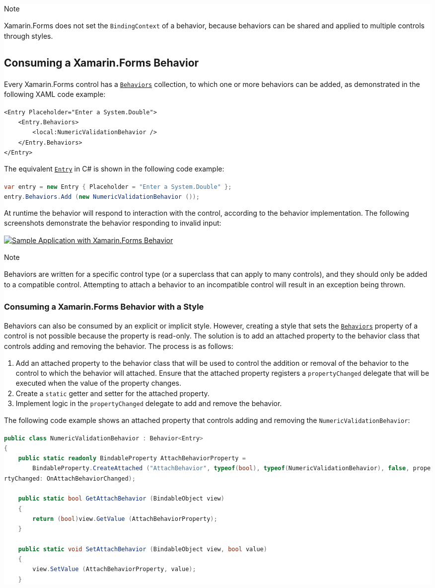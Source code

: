 > [!NOTE]
> Xamarin.Forms does not set the `BindingContext` of a behavior, because behaviors can be shared and applied to multiple controls through styles.

## Consuming a Xamarin.Forms Behavior

Every Xamarin.Forms control has a [`Behaviors`](xref:Xamarin.Forms.VisualElement.Behaviors) collection, to which one or more behaviors can be added, as demonstrated in the following XAML code example:

```xaml
<Entry Placeholder="Enter a System.Double">
    <Entry.Behaviors>
        <local:NumericValidationBehavior />
    </Entry.Behaviors>
</Entry>
```

The equivalent [`Entry`](xref:Xamarin.Forms.Entry) in C# is shown in the following code example:

```csharp
var entry = new Entry { Placeholder = "Enter a System.Double" };
entry.Behaviors.Add (new NumericValidationBehavior ());
```

At runtime the behavior will respond to interaction with the control, according to the behavior implementation. The following screenshots demonstrate the behavior responding to invalid input:

[![](creating-images/screenshots-sml.png "Sample Application with Xamarin.Forms Behavior")](creating-images/screenshots.png#lightbox "Sample Application with Xamarin.Forms Behavior")

> [!NOTE]
> Behaviors are written for a specific control type (or a superclass that can apply to many controls), and they should only be added to a compatible control. Attempting to attach a behavior to an incompatible control will result in an exception being thrown.

### Consuming a Xamarin.Forms Behavior with a Style

Behaviors can also be consumed by an explicit or implicit style. However, creating a style that sets the [`Behaviors`](xref:Xamarin.Forms.VisualElement.Behaviors) property of a control is not possible because the property is read-only. The solution is to add an attached property to the behavior class that controls adding and removing the behavior. The process is as follows:

1. Add an attached property to the behavior class that will be used to control the addition or removal of the behavior to the control to which the behavior will attached. Ensure that the attached property registers a `propertyChanged` delegate that will be executed when the value of the property changes.
1. Create a `static` getter and setter for the attached property.
1. Implement logic in the `propertyChanged` delegate to add and remove the behavior.

The following code example shows an attached property that controls adding and removing the `NumericValidationBehavior`:

```csharp
public class NumericValidationBehavior : Behavior<Entry>
{
    public static readonly BindableProperty AttachBehaviorProperty =
        BindableProperty.CreateAttached ("AttachBehavior", typeof(bool), typeof(NumericValidationBehavior), false, propertyChanged: OnAttachBehaviorChanged);

    public static bool GetAttachBehavior (BindableObject view)
    {
        return (bool)view.GetValue (AttachBehaviorProperty);
    }

    public static void SetAttachBehavior (BindableObject view, bool value)
    {
        view.SetValue (AttachBehaviorProperty, value);
    }
```